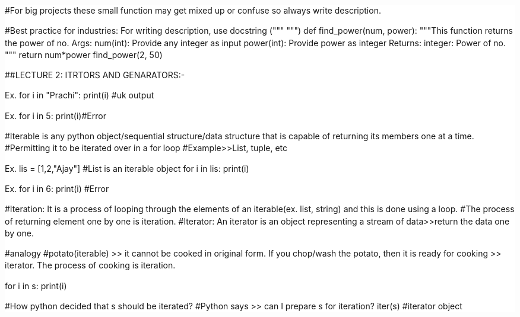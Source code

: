#For big projects these small function may get mixed up or confuse so always write description.

#Best practice for industries: For writing description, use docstring ("""    """)
def find_power(num, power):
	"""This function returns the power of no.
	Args:
	 num(int): Provide any integer as input
	 power(int): Provide power as integer
	Returns:
	 integer: Power of no.
	"""
	return num*power
find_power(2, 50)





##LECTURE 2: ITRTORS AND GENARATORS:-

Ex.
for i in "Prachi":
	print(i) #uk output

Ex.
for i in 5:
	print(i)#Error


#Iterable is any python object/sequential structure/data structure that is capable of returning its members one at a time.
#Permitting it to be iterated over in a for loop
#Example>>List, tuple, etc

Ex.
lis = [1,2,"Ajay"] #List is an iterable object
for i in lis:
	print(i)

Ex.
for i in 6:
	print(i) #Error

#Iteration: It is a process of looping through the elements of an iterable(ex. list, string) and this is done using a loop.
#The process of returning element one by one is iteration.
#Iterator: An iterator is an object representing a stream of data>>return the data one by one.

#analogy
#potato(iterable) >> it cannot be cooked in original form. If you chop/wash the potato, then it is ready for cooking >> iterator. The process of cooking is iteration.

for i in s:
	print(i)

#How python decided that s should be iterated?
#Python says >> can I prepare s for iteration?
iter(s) #iterator object
